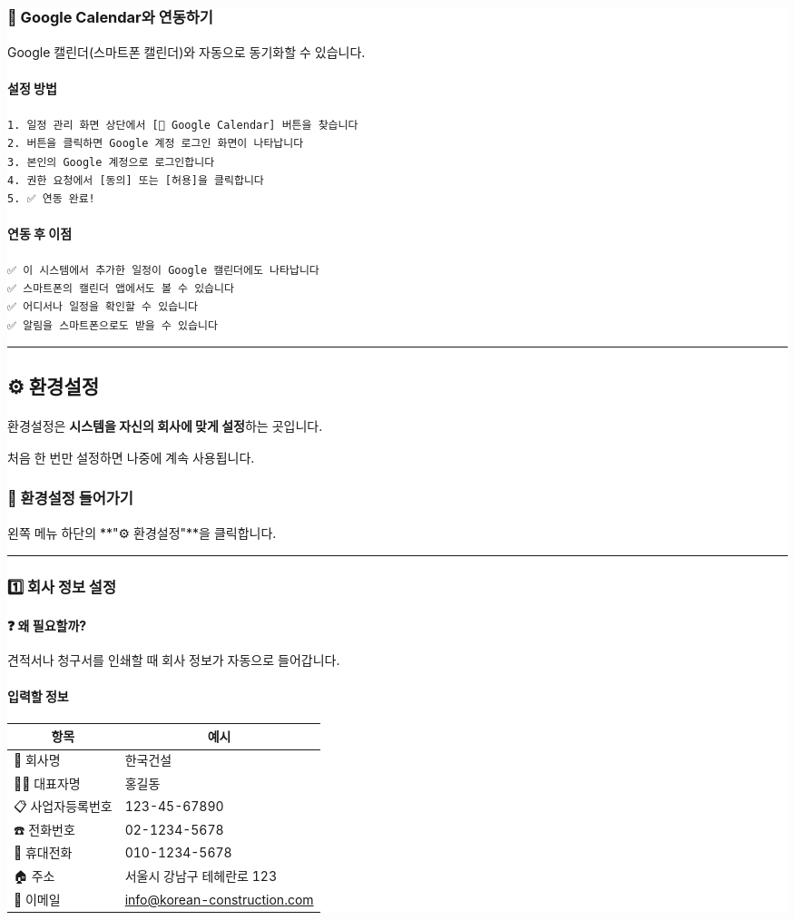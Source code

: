 ### 🔗 Google Calendar와 연동하기

Google 캘린더(스마트폰 캘린더)와 자동으로 동기화할 수 있습니다.

#### 설정 방법

```
1. 일정 관리 화면 상단에서 [🔵 Google Calendar] 버튼을 찾습니다
2. 버튼을 클릭하면 Google 계정 로그인 화면이 나타납니다
3. 본인의 Google 계정으로 로그인합니다
4. 권한 요청에서 [동의] 또는 [허용]을 클릭합니다
5. ✅ 연동 완료!
```

#### 연동 후 이점

```
✅ 이 시스템에서 추가한 일정이 Google 캘린더에도 나타납니다
✅ 스마트폰의 캘린더 앱에서도 볼 수 있습니다
✅ 어디서나 일정을 확인할 수 있습니다
✅ 알림을 스마트폰으로도 받을 수 있습니다
```

---

## ⚙️ 환경설정

환경설정은 **시스템을 자신의 회사에 맞게 설정**하는 곳입니다.

처음 한 번만 설정하면 나중에 계속 사용됩니다.

### 🔧 환경설정 들어가기

왼쪽 메뉴 하단의 **"⚙️ 환경설정"**을 클릭합니다.

---

### 1️⃣ 회사 정보 설정

#### ❓ 왜 필요할까?

견적서나 청구서를 인쇄할 때 회사 정보가 자동으로 들어갑니다.

#### 입력할 정보

| 항목 | 예시 |
|------|------|
| 🏢 회사명 | 한국건설 |
| 👨‍💼 대표자명 | 홍길동 |
| 📋 사업자등록번호 | 123-45-67890 |
| ☎️ 전화번호 | 02-1234-5678 |
| 📱 휴대전화 | 010-1234-5678 |
| 🏠 주소 | 서울시 강남구 테헤란로 123 |
| 📧 이메일 | info@korean-construction.com |
